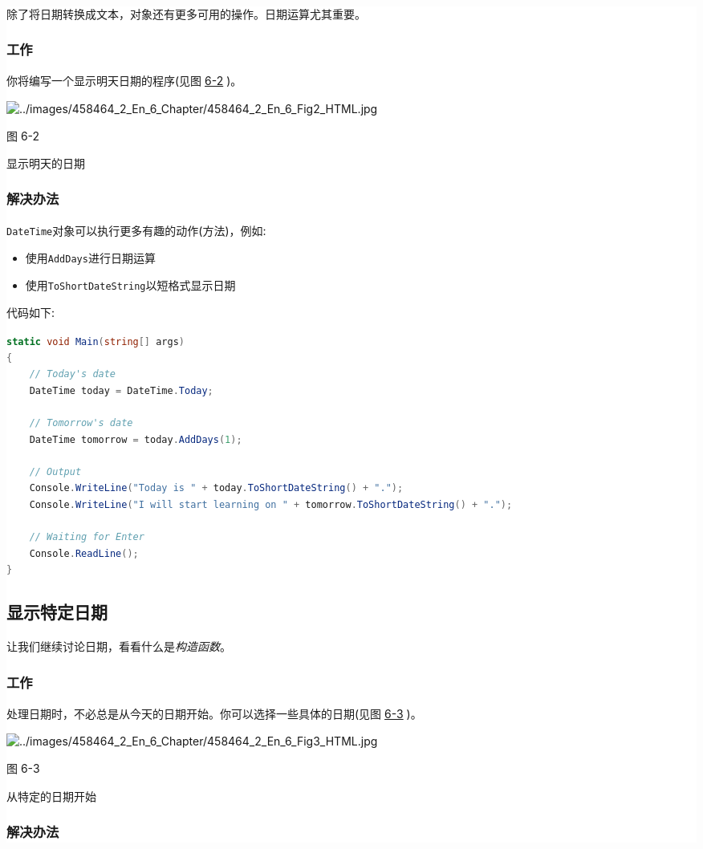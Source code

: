 除了将日期转换成文本，对象还有更多可用的操作。日期运算尤其重要。

### 工作

你将编写一个显示明天日期的程序(见图 [6-2](#Fig2) )。

![../images/458464_2_En_6_Chapter/458464_2_En_6_Fig2_HTML.jpg](../images/458464_2_En_6_Chapter/458464_2_En_6_Fig2_HTML.jpg)

图 6-2

显示明天的日期

### 解决办法

`DateTime`对象可以执行更多有趣的动作(方法)，例如:

*   使用`AddDays`进行日期运算

*   使用`ToShortDateString`以短格式显示日期

代码如下:

```cs
static void Main(string[] args)
{
    // Today's date
    DateTime today = DateTime.Today;

    // Tomorrow's date
    DateTime tomorrow = today.AddDays(1);

    // Output
    Console.WriteLine("Today is " + today.ToShortDateString() + ".");
    Console.WriteLine("I will start learning on " + tomorrow.ToShortDateString() + ".");

    // Waiting for Enter
    Console.ReadLine();
}

```

## 显示特定日期

让我们继续讨论日期，看看什么是*构造函数*。

### 工作

处理日期时，不必总是从今天的日期开始。你可以选择一些具体的日期(见图 [6-3](#Fig3) )。

![../images/458464_2_En_6_Chapter/458464_2_En_6_Fig3_HTML.jpg](../images/458464_2_En_6_Chapter/458464_2_En_6_Fig3_HTML.jpg)

图 6-3

从特定的日期开始

### 解决办法
